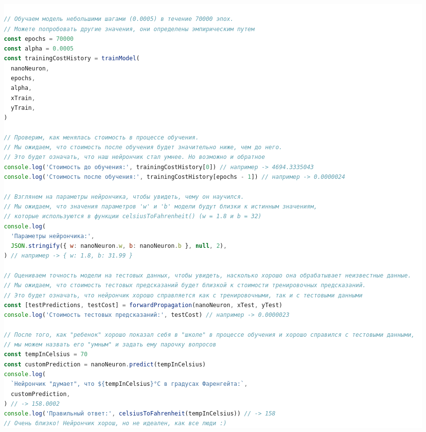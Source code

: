 ```javascript

// Обучаем модель небольшими шагами (0.0005) в течение 70000 эпох.
// Можете попробовать другие значения, они определены эмпирическим путем
const epochs = 70000
const alpha = 0.0005
const trainingCostHistory = trainModel(
  nanoNeuron,
  epochs,
  alpha,
  xTrain,
  yTrain,
)

// Проверим, как менялась стоимость в процессе обучения.
// Мы ожидаем, что стоимость после обучения будет значительно ниже, чем до него.
// Это будет означать, что наш нейрончик стал умнее. Но возможно и обратное
console.log('Стоимость до обучения:', trainingCostHistory[0]) // например -> 4694.3335043
console.log('Стоимость после обучения:', trainingCostHistory[epochs - 1]) // например -> 0.0000024

// Взглянем на параметры нейрончика, чтобы увидеть, чему он научился.
// Мы ожидаем, что значения параметров 'w' и 'b' модели будут близки к истинным значениям,
// которые используются в функции celsiusToFahrenheit() (w = 1.8 и b = 32)
console.log(
  'Параметры нейрончика:',
  JSON.stringify({ w: nanoNeuron.w, b: nanoNeuron.b }, null, 2),
) // например -> { w: 1.8, b: 31.99 }

// Оцениваем точность модели на тестовых данных, чтобы увидеть, насколько хорошо она обрабатывает неизвестные данные.
// Мы ожидаем, что стоимость тестовых предсказаний будет близкой к стоимости тренировочных предсказаний.
// Это будет означать, что нейрончик хорошо справляется как с тренировочными, так и с тестовыми данными
const [testPredictions, testCost] = forwardPropagation(nanoNeuron, xTest, yTest)
console.log('Стоимость тестовых предсказаний:', testCost) // например -> 0.0000023

// После того, как "ребенок" хорошо показал себя в "школе" в процессе обучения и хорошо справился с тестовыми данными,
// мы можем назвать его "умным" и задать ему парочку вопросов
const tempInCelsius = 70
const customPrediction = nanoNeuron.predict(tempInCelsius)
console.log(
  `Нейрончик "думает", что ${tempInCelsius}°C в градусах Фаренгейта:`,
  customPrediction,
) // -> 158.0002
console.log('Правильный ответ:', celsiusToFahrenheit(tempInCelsius)) // -> 158
// Очень близко! Нейрончик хорош, но не идеален, как все люди :)
```

</spoiler>
